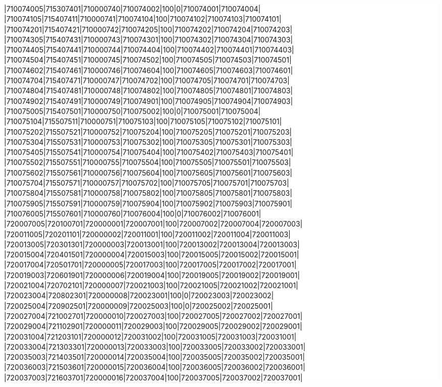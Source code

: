 |710074005|715307401|710000740|710074002|100|0|710074001|710074004|
|710074105|715407411|710000741|710074104|100|710074102|710074103|710074101|
|710074201|715407421|710000742|710074205|100|710074202|710074204|710074203|
|710074305|715407431|710000743|710074301|100|710074302|710074304|710074303|
|710074405|715407441|710000744|710074404|100|710074402|710074401|710074403|
|710074504|715407451|710000745|710074502|100|710074505|710074503|710074501|
|710074602|715407461|710000746|710074604|100|710074605|710074603|710074601|
|710074704|715407471|710000747|710074702|100|710074705|710074701|710074703|
|710074804|715407481|710000748|710074802|100|710074805|710074801|710074803|
|710074902|715407491|710000749|710074901|100|710074905|710074904|710074903|
|710075005|715407501|710000750|710075002|100|0|710075001|710075004|
|710075104|715507511|710000751|710075103|100|710075105|710075102|710075101|
|710075202|715507521|710000752|710075204|100|710075205|710075201|710075203|
|710075304|715507531|710000753|710075302|100|710075305|710075301|710075303|
|710075405|715507541|710000754|710075404|100|710075402|710075403|710075401|
|710075502|715507551|710000755|710075504|100|710075505|710075501|710075503|
|710075602|715507561|710000756|710075604|100|710075605|710075601|710075603|
|710075704|715507571|710000757|710075702|100|710075705|710075701|710075703|
|710075804|715507581|710000758|710075802|100|710075805|710075801|710075803|
|710075905|715507591|710000759|710075904|100|710075902|710075903|710075901|
|710076005|715507601|710000760|710076004|100|0|710076002|710076001|
|720007005|720100701|720000001|720007001|100|720007002|720007004|720007003|
|720011005|720201101|720000002|720011001|100|720011002|720011004|720011003|
|720013005|720301301|720000003|720013001|100|720013002|720013004|720013003|
|720015004|720401501|720000004|720015003|100|720015005|720015002|720015001|
|720017004|720501701|720000005|720017003|100|720017005|720017002|720017001|
|720019003|720601901|720000006|720019004|100|720019005|720019002|720019001|
|720021004|720702101|720000007|720021003|100|720021005|720021002|720021001|
|720023004|720802301|720000008|720023001|100|0|720023003|720023002|
|720025004|720902501|720000009|720025003|100|0|720025002|720025001|
|720027004|721002701|720000010|720027003|100|720027005|720027002|720027001|
|720029004|721102901|720000011|720029003|100|720029005|720029002|720029001|
|720031004|721203101|720000012|720031002|100|720031005|720031003|720031001|
|720033004|721303301|720000013|720033003|100|720033005|720033002|720033001|
|720035003|721403501|720000014|720035004|100|720035005|720035002|720035001|
|720036003|721503601|720000015|720036004|100|720036005|720036002|720036001|
|720037003|721603701|720000016|720037004|100|720037005|720037002|720037001|